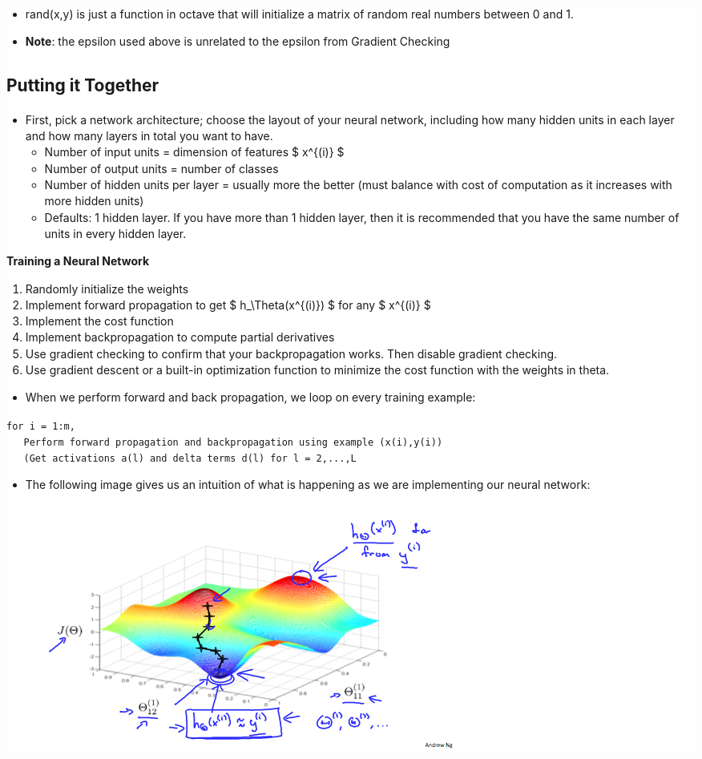 * rand(x,y) is just a function in octave that will initialize a matrix of random real numbers between 0 and 1. 

* **Note**: the epsilon used above is unrelated to the epsilon from Gradient Checking

## Putting it Together

* First, pick a network architecture; choose the layout of your neural network, including how many hidden units in each layer and how many layers in total you want to have.
    - Number of input units = dimension of features $ x^{(i)} $  
    - Number of output units = number of classes
    - Number of hidden units per layer = usually more the better (must balance with cost of computation as it increases with more hidden units)
    - Defaults: 1 hidden layer. If you have more than 1 hidden layer, then it is recommended that you have the same number of units in every hidden layer.

**Training a Neural Network**

1. Randomly initialize the weights
2. Implement forward propagation to get $ h_\Theta(x^{(i)}) $ for any $ x^{(i)} $
3. Implement the cost function
4. Implement backpropagation to compute partial derivatives
5. Use gradient checking to confirm that your backpropagation works. Then disable gradient checking.
6. Use gradient descent or a built-in optimization function to minimize the cost function with the weights in theta.

* When we perform forward and back propagation, we loop on every training example:
```
for i = 1:m,
   Perform forward propagation and backpropagation using example (x(i),y(i))
   (Get activations a(l) and delta terms d(l) for l = 2,...,L
```

* The following image gives us an intuition of what is happening as we are implementing our neural network:  <br/><br/>
![](/Assets/Neural%20Network%20Summary.png)
